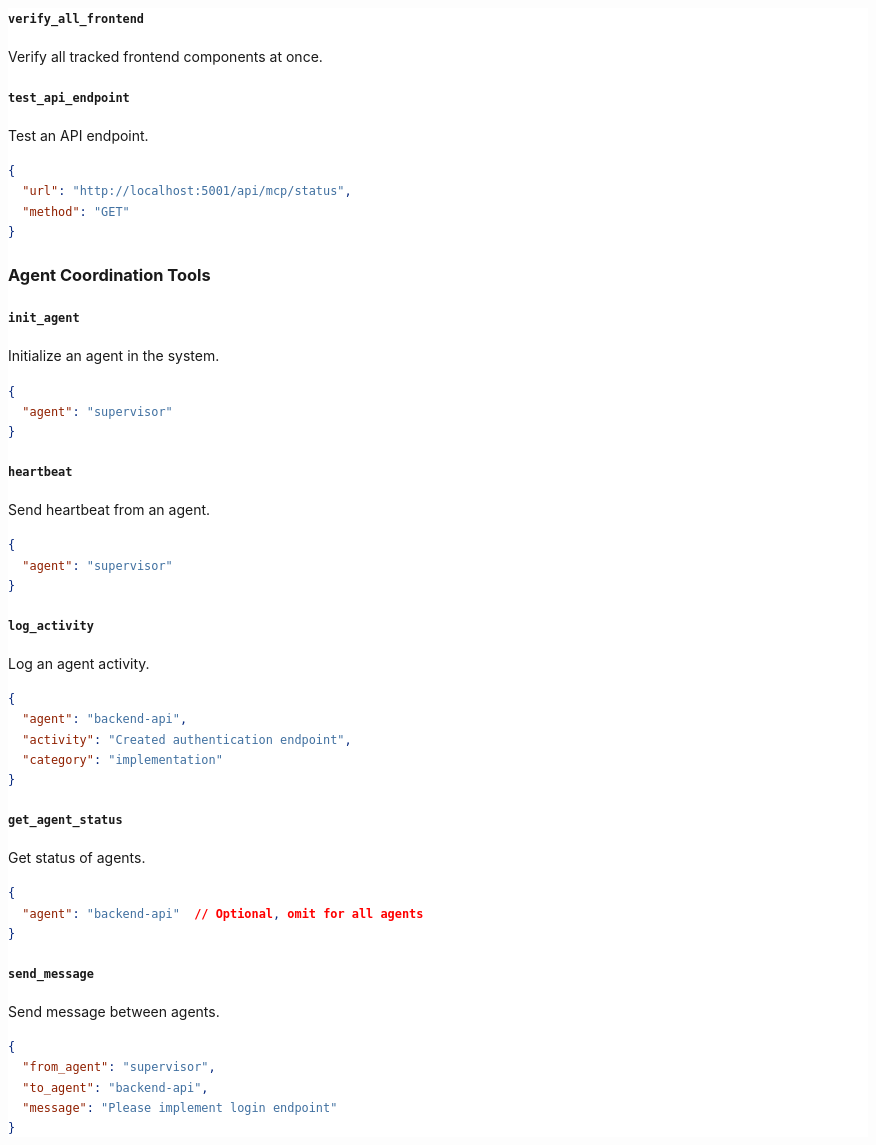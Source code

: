 #### `verify_all_frontend`
Verify all tracked frontend components at once.

#### `test_api_endpoint`
Test an API endpoint.
```json
{
  "url": "http://localhost:5001/api/mcp/status",
  "method": "GET"
}
```

### Agent Coordination Tools

#### `init_agent`
Initialize an agent in the system.
```json
{
  "agent": "supervisor"
}
```

#### `heartbeat`
Send heartbeat from an agent.
```json
{
  "agent": "supervisor"
}
```

#### `log_activity`
Log an agent activity.
```json
{
  "agent": "backend-api",
  "activity": "Created authentication endpoint",
  "category": "implementation"
}
```

#### `get_agent_status`
Get status of agents.
```json
{
  "agent": "backend-api"  // Optional, omit for all agents
}
```

#### `send_message`
Send message between agents.
```json
{
  "from_agent": "supervisor",
  "to_agent": "backend-api",
  "message": "Please implement login endpoint"
}
```
